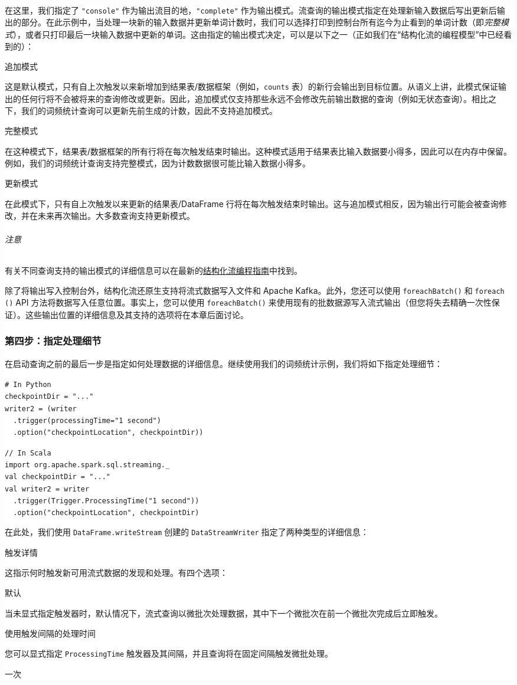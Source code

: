 在这里，我们指定了 `"console"` 作为输出流目的地，`"complete"` 作为输出模式。流查询的输出模式指定在处理新输入数据后写出更新后输出的部分。在此示例中，当处理一块新的输入数据并更新单词计数时，我们可以选择打印到控制台所有迄今为止看到的单词计数（即*完整模式*），或者只打印最后一块输入数据中更新的单词。这由指定的输出模式决定，可以是以下之一（正如我们在“结构化流的编程模型”中已经看到的）：

追加模式

这是默认模式，只有自上次触发以来新增加到结果表/数据框架（例如，`counts` 表）的新行会输出到目标位置。从语义上讲，此模式保证输出的任何行将不会被将来的查询修改或更新。因此，追加模式仅支持那些永远不会修改先前输出数据的查询（例如无状态查询）。相比之下，我们的词频统计查询可以更新先前生成的计数，因此不支持追加模式。

完整模式

在这种模式下，结果表/数据框架的所有行将在每次触发结束时输出。这种模式适用于结果表比输入数据要小得多，因此可以在内存中保留。例如，我们的词频统计查询支持完整模式，因为计数数据很可能比输入数据小得多。

更新模式

在此模式下，只有自上次触发以来更新的结果表/DataFrame 行将在每次触发结束时输出。这与追加模式相反，因为输出行可能会被查询修改，并在未来再次输出。大多数查询支持更新模式。

###### 注意

有关不同查询支持的输出模式的详细信息可以在最新的[结构化流编程指南](https://oreil.ly/hyuKL)中找到。

除了将输出写入控制台外，结构化流还原生支持将流式数据写入文件和 Apache Kafka。此外，您还可以使用 `foreachBatch()` 和 `foreach()` API 方法将数据写入任意位置。事实上，您可以使用 `foreachBatch()` 来使用现有的批数据源写入流式输出（但您将失去精确一次性保证）。这些输出位置的详细信息及其支持的选项将在本章后面讨论。

### 第四步：指定处理细节

在启动查询之前的最后一步是指定如何处理数据的详细信息。继续使用我们的词频统计示例，我们将如下指定处理细节：

```
# In Python
checkpointDir = "..."
writer2 = (writer
  .trigger(processingTime="1 second")
  .option("checkpointLocation", checkpointDir))
```

```
// In Scala
import org.apache.spark.sql.streaming._
val checkpointDir = "..."
val writer2 = writer
  .trigger(Trigger.ProcessingTime("1 second"))
  .option("checkpointLocation", checkpointDir)
```

在此处，我们使用 `DataFrame.writeStream` 创建的 `DataStreamWriter` 指定了两种类型的详细信息：

触发详情

这指示何时触发新可用流式数据的发现和处理。有四个选项：

默认

当未显式指定触发器时，默认情况下，流式查询以微批次处理数据，其中下一个微批次在前一个微批次完成后立即触发。

使用触发间隔的处理时间

您可以显式指定 `ProcessingTime` 触发器及其间隔，并且查询将在固定间隔触发微批处理。

一次
